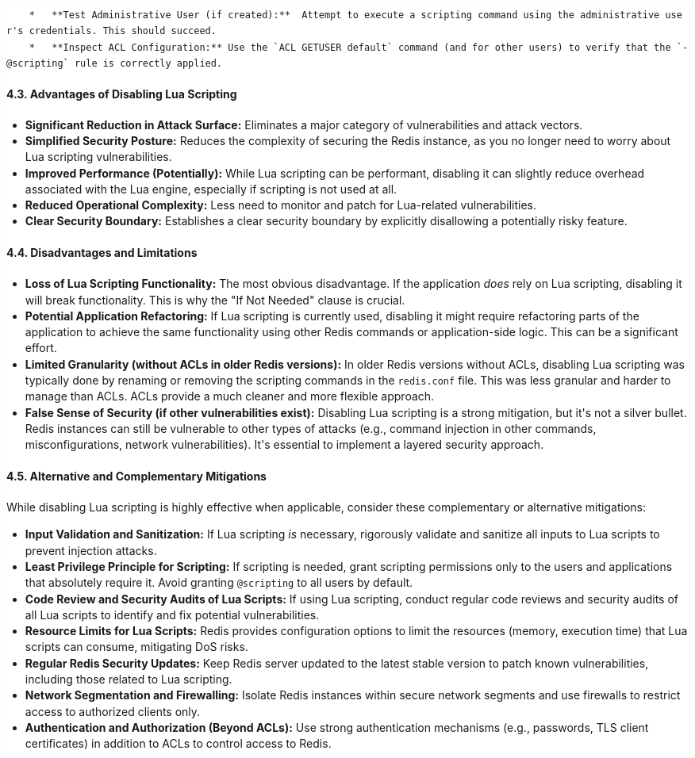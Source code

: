         *   **Test Administrative User (if created):**  Attempt to execute a scripting command using the administrative user's credentials. This should succeed.
        *   **Inspect ACL Configuration:** Use the `ACL GETUSER default` command (and for other users) to verify that the `-@scripting` rule is correctly applied.

#### 4.3. Advantages of Disabling Lua Scripting

*   **Significant Reduction in Attack Surface:**  Eliminates a major category of vulnerabilities and attack vectors.
*   **Simplified Security Posture:** Reduces the complexity of securing the Redis instance, as you no longer need to worry about Lua scripting vulnerabilities.
*   **Improved Performance (Potentially):**  While Lua scripting can be performant, disabling it can slightly reduce overhead associated with the Lua engine, especially if scripting is not used at all.
*   **Reduced Operational Complexity:**  Less need to monitor and patch for Lua-related vulnerabilities.
*   **Clear Security Boundary:** Establishes a clear security boundary by explicitly disallowing a potentially risky feature.

#### 4.4. Disadvantages and Limitations

*   **Loss of Lua Scripting Functionality:**  The most obvious disadvantage. If the application *does* rely on Lua scripting, disabling it will break functionality. This is why the "If Not Needed" clause is crucial.
*   **Potential Application Refactoring:** If Lua scripting is currently used, disabling it might require refactoring parts of the application to achieve the same functionality using other Redis commands or application-side logic. This can be a significant effort.
*   **Limited Granularity (without ACLs in older Redis versions):** In older Redis versions without ACLs, disabling Lua scripting was typically done by renaming or removing the scripting commands in the `redis.conf` file. This was less granular and harder to manage than ACLs. ACLs provide a much cleaner and more flexible approach.
*   **False Sense of Security (if other vulnerabilities exist):** Disabling Lua scripting is a strong mitigation, but it's not a silver bullet. Redis instances can still be vulnerable to other types of attacks (e.g., command injection in other commands, misconfigurations, network vulnerabilities). It's essential to implement a layered security approach.

#### 4.5. Alternative and Complementary Mitigations

While disabling Lua scripting is highly effective when applicable, consider these complementary or alternative mitigations:

*   **Input Validation and Sanitization:** If Lua scripting *is* necessary, rigorously validate and sanitize all inputs to Lua scripts to prevent injection attacks.
*   **Least Privilege Principle for Scripting:** If scripting is needed, grant scripting permissions only to the users and applications that absolutely require it. Avoid granting `@scripting` to all users by default.
*   **Code Review and Security Audits of Lua Scripts:**  If using Lua scripting, conduct regular code reviews and security audits of all Lua scripts to identify and fix potential vulnerabilities.
*   **Resource Limits for Lua Scripts:** Redis provides configuration options to limit the resources (memory, execution time) that Lua scripts can consume, mitigating DoS risks.
*   **Regular Redis Security Updates:** Keep Redis server updated to the latest stable version to patch known vulnerabilities, including those related to Lua scripting.
*   **Network Segmentation and Firewalling:**  Isolate Redis instances within secure network segments and use firewalls to restrict access to authorized clients only.
*   **Authentication and Authorization (Beyond ACLs):**  Use strong authentication mechanisms (e.g., passwords, TLS client certificates) in addition to ACLs to control access to Redis.
